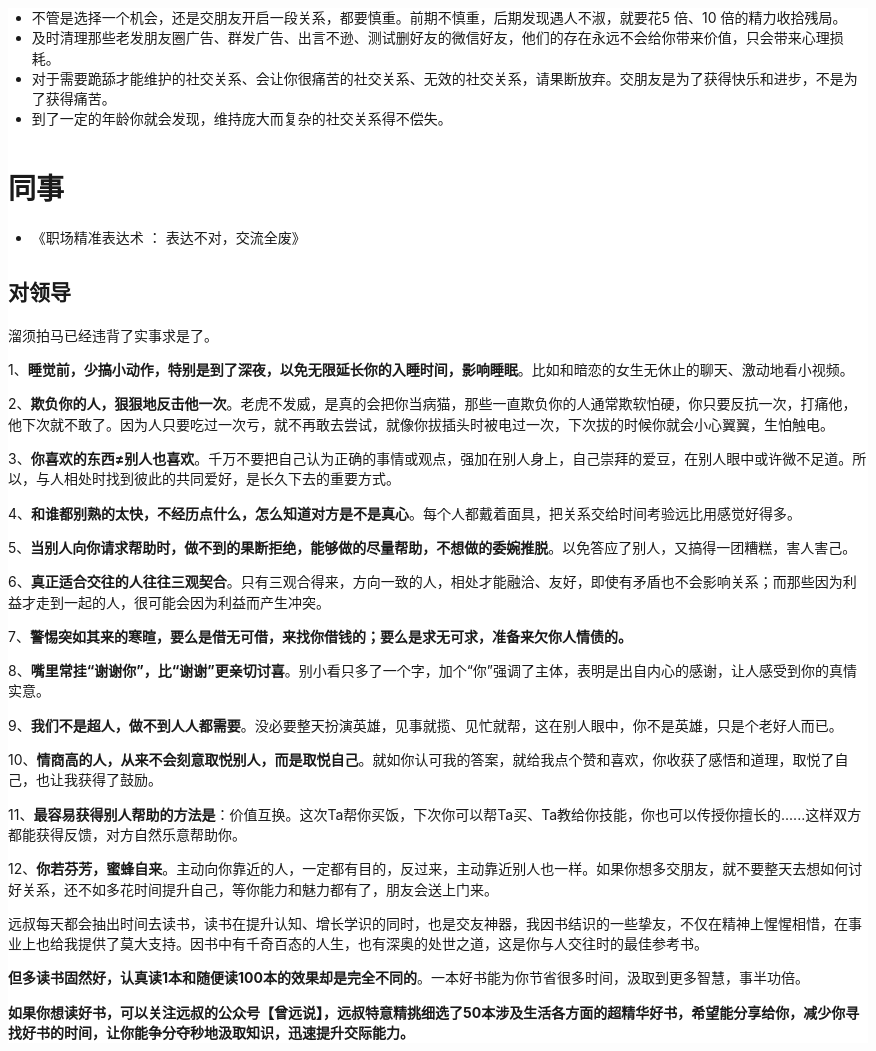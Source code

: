 - 不管是选择一个机会，还是交朋友开启一段关系，都要慎重。前期不慎重，后期发现遇人不淑，就要花5 倍、10 倍的精力收拾残局。
- 及时清理那些老发朋友圈广告、群发广告、出言不逊、测试删好友的微信好友，他们的存在永远不会给你带来价值，只会带来心理损耗。
- 对于需要跪舔才能维护的社交关系、会让你很痛苦的社交关系、无效的社交关系，请果断放弃。交朋友是为了获得快乐和进步，不是为了获得痛苦。
- 到了一定的年龄你就会发现，维持庞大而复杂的社交关系得不偿失。











# 同事

- 《职场精准表达术 ： 表达不对，交流全废》


## 对领导

溜须拍马已经违背了实事求是了。




















1、**睡觉前，少搞小动作，特别是到了深夜，以免无限延长你的入睡时间，影响睡眠**。比如和暗恋的女生无休止的聊天、激动地看小视频。

2、**欺负你的人，狠狠地反击他一次**。老虎不发威，是真的会把你当病猫，那些一直欺负你的人通常欺软怕硬，你只要反抗一次，打痛他，他下次就不敢了。因为人只要吃过一次亏，就不再敢去尝试，就像你拔插头时被电过一次，下次拔的时候你就会小心翼翼，生怕触电。

3、**你喜欢的东西≠别人也喜欢**。千万不要把自己认为正确的事情或观点，强加在别人身上，自己崇拜的爱豆，在别人眼中或许微不足道。所以，与人相处时找到彼此的共同爱好，是长久下去的重要方式。

4、**和谁都别熟的太快，不经历点什么，怎么知道对方是不是真心**。每个人都戴着面具，把关系交给时间考验远比用感觉好得多。

5、**当别人向你请求帮助时，做不到的果断拒绝，能够做的尽量帮助，不想做的委婉推脱**。以免答应了别人，又搞得一团糟糕，害人害己。

6、**真正适合交往的人往往三观契合**。只有三观合得来，方向一致的人，相处才能融洽、友好，即使有矛盾也不会影响关系；而那些因为利益才走到一起的人，很可能会因为利益而产生冲突。

7、**警惕突如其来的寒暄，要么是借无可借，来找你借钱的；要么是求无可求，准备来欠你人情债的。**

8、**嘴里常挂“谢谢你”，比“谢谢”更亲切讨喜**。别小看只多了一个字，加个“你”强调了主体，表明是出自内心的感谢，让人感受到你的真情实意。

9、**我们不是超人，做不到人人都需要**。没必要整天扮演英雄，见事就揽、见忙就帮，这在别人眼中，你不是英雄，只是个老好人而已。

10、**情商高的人，从来不会刻意取悦别人，而是取悦自己**。就如你认可我的答案，就给我点个赞和喜欢，你收获了感悟和道理，取悦了自己，也让我获得了鼓励。

11、**最容易获得别人帮助的方法是**：价值互换。这次Ta帮你买饭，下次你可以帮Ta买、Ta教给你技能，你也可以传授你擅长的......这样双方都能获得反馈，对方自然乐意帮助你。

12、**你若芬芳，蜜蜂自来**。主动向你靠近的人，一定都有目的，反过来，主动靠近别人也一样。如果你想多交朋友，就不要整天去想如何讨好关系，还不如多花时间提升自己，等你能力和魅力都有了，朋友会送上门来。

远叔每天都会抽出时间去读书，读书在提升认知、增长学识的同时，也是交友神器，我因书结识的一些挚友，不仅在精神上惺惺相惜，在事业上也给我提供了莫大支持。因书中有千奇百态的人生，也有深奥的处世之道，这是你与人交往时的最佳参考书。

**但多读书固然好，认真读1本和随便读100本的效果却是完全不同的**。一本好书能为你节省很多时间，汲取到更多智慧，事半功倍。

**如果你想读好书，可以关注远叔的公众号【曾远说】，远叔特意精挑细选了50本涉及生活各方面的超精华好书，希望能分享给你，减少你寻找好书的时间，让你能争分夺秒地汲取知识，迅速提升交际能力。**